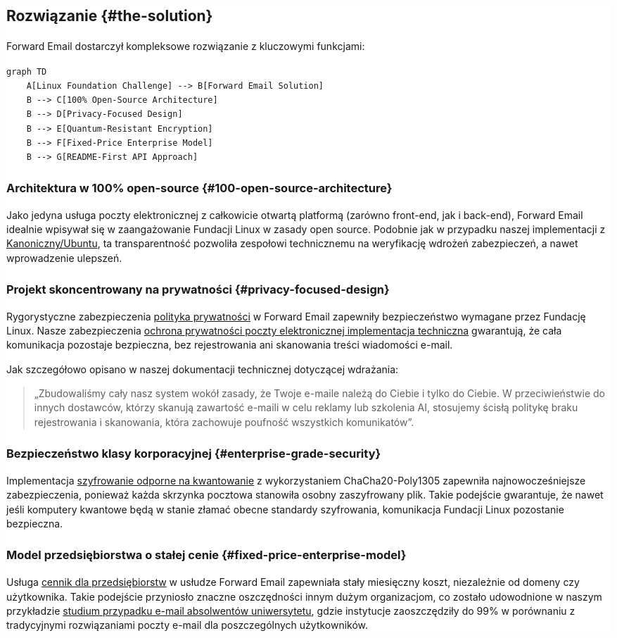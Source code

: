 ## Rozwiązanie {#the-solution}

Forward Email dostarczył kompleksowe rozwiązanie z kluczowymi funkcjami:

```mermaid
graph TD
    A[Linux Foundation Challenge] --> B[Forward Email Solution]
    B --> C[100% Open-Source Architecture]
    B --> D[Privacy-Focused Design]
    B --> E[Quantum-Resistant Encryption]
    B --> F[Fixed-Price Enterprise Model]
    B --> G[README-First API Approach]
```

### Architektura w 100% open-source {#100-open-source-architecture}

Jako jedyna usługa poczty elektronicznej z całkowicie otwartą platformą (zarówno front-end, jak i back-end), Forward Email idealnie wpisywał się w zaangażowanie Fundacji Linux w zasady open source. Podobnie jak w przypadku naszej implementacji z [Kanoniczny/Ubuntu](https://forwardemail.net/blog/docs/canonical-ubuntu-email-enterprise-case-study), ta transparentność pozwoliła zespołowi technicznemu na weryfikację wdrożeń zabezpieczeń, a nawet wprowadzenie ulepszeń.

### Projekt skoncentrowany na prywatności {#privacy-focused-design}

Rygorystyczne zabezpieczenia [polityka prywatności](https://forwardemail.net/privacy) w Forward Email zapewniły bezpieczeństwo wymagane przez Fundację Linux. Nasze zabezpieczenia [ochrona prywatności poczty elektronicznej implementacja techniczna](https://forwardemail.net/blog/docs/email-privacy-protection-technical-implementation) gwarantują, że cała komunikacja pozostaje bezpieczna, bez rejestrowania ani skanowania treści wiadomości e-mail.

Jak szczegółowo opisano w naszej dokumentacji technicznej dotyczącej wdrażania:

> „Zbudowaliśmy cały nasz system wokół zasady, że Twoje e-maile należą do Ciebie i tylko do Ciebie. W przeciwieństwie do innych dostawców, którzy skanują zawartość e-maili w celu reklamy lub szkolenia AI, stosujemy ścisłą politykę braku rejestrowania i skanowania, która zachowuje poufność wszystkich komunikatów”.

### Bezpieczeństwo klasy korporacyjnej {#enterprise-grade-security}

Implementacja [szyfrowanie odporne na kwantowanie](https://forwardemail.net/blog/docs/best-quantum-safe-encrypted-email-service) z wykorzystaniem ChaCha20-Poly1305 zapewniła najnowocześniejsze zabezpieczenia, ponieważ każda skrzynka pocztowa stanowiła osobny zaszyfrowany plik. Takie podejście gwarantuje, że nawet jeśli komputery kwantowe będą w stanie złamać obecne standardy szyfrowania, komunikacja Fundacji Linux pozostanie bezpieczna.

### Model przedsiębiorstwa o stałej cenie {#fixed-price-enterprise-model}

Usługa [cennik dla przedsiębiorstw](https://forwardemail.net/pricing) w usłudze Forward Email zapewniała stały miesięczny koszt, niezależnie od domeny czy użytkownika. Takie podejście przyniosło znaczne oszczędności innym dużym organizacjom, co zostało udowodnione w naszym przykładzie [studium przypadku e-mail absolwentów uniwersytetu](https://forwardemail.net/blog/docs/alumni-email-forwarding-university-case-study), gdzie instytucje zaoszczędziły do 99% w porównaniu z tradycyjnymi rozwiązaniami poczty e-mail dla poszczególnych użytkowników.
